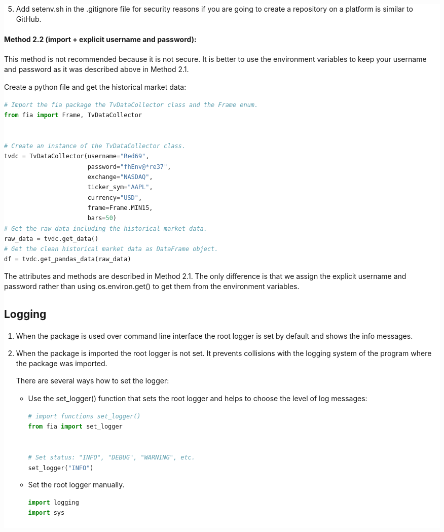 5. Add setenv.sh in the .gitignore file for security reasons if you are going to
   create a repository on a platform is similar to GitHub.

#### Method 2.2 (import + explicit username and password):
This method is not recommended because it is not secure. It is better to use
the environment variables to keep your username and password as it was described
above in Method 2.1.

Create a python file and get the historical market data:
```python
# Import the fia package the TvDataCollector class and the Frame enum.
from fia import Frame, TvDataCollector
    
      
# Create an instance of the TvDataCollector class.
tvdc = TvDataCollector(username="Red69",
                       password="fhEnv@*re37",
                       exchange="NASDAQ", 
                       ticker_sym="AAPL",
                       currency="USD",
                       frame=Frame.MIN15,
                       bars=50)
# Get the raw data including the historical market data.
raw_data = tvdc.get_data()
# Get the clean historical market data as DataFrame object.
df = tvdc.get_pandas_data(raw_data)
```    
The attributes and methods are described in Method 2.1. The only difference is
that we assign the explicit username and password rather than using os.environ.get()
to get them from the environment variables.

## Logging

1. When the package is used over command line interface the root logger
   is set by default and shows the info messages.

2. When the package is imported the root logger is not set. It prevents
   collisions with the logging system of the program where the package
   was imported.
    
    There are several ways how to set the logger:
    - Use the set_logger() function that sets the root logger and helps to choose
      the level of log messages:
      ```python
      # import functions set_logger()
      from fia import set_logger
      
      
      # Set status: "INFO", "DEBUG", "WARNING", etc.
      set_logger("INFO")
      ```
    - Set the root logger manually.
      ```python
      import logging
      import sys
                              